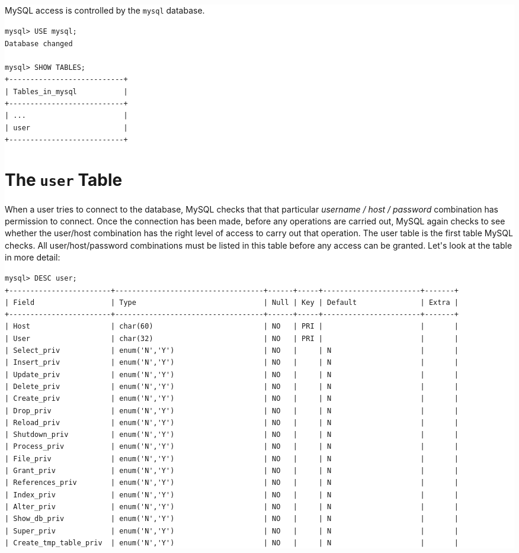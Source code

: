 MySQL access is controlled by the `mysql` database.

    mysql> USE mysql;
    Database changed

    mysql> SHOW TABLES;
    +---------------------------+
    | Tables_in_mysql           |
    +---------------------------+
    | ...                       |
    | user                      |
    +---------------------------+

# The `user` Table

When a user tries to connect to the database, MySQL checks that that particular *username / host / password* combination has permission to connect. Once the connection has been made, before any operations are carried out, MySQL again checks to see whether the user/host combination has the right level of access to carry out that operation. The user table is the first table MySQL checks. All user/host/password combinations must be listed in this table before any access can be granted. Let's look at the table in more detail:

    mysql> DESC user;
    +------------------------+-----------------------------------+------+-----+-----------------------+-------+
    | Field                  | Type                              | Null | Key | Default               | Extra |
    +------------------------+-----------------------------------+------+-----+-----------------------+-------+
    | Host                   | char(60)                          | NO   | PRI |                       |       |
    | User                   | char(32)                          | NO   | PRI |                       |       |
    | Select_priv            | enum('N','Y')                     | NO   |     | N                     |       |
    | Insert_priv            | enum('N','Y')                     | NO   |     | N                     |       |
    | Update_priv            | enum('N','Y')                     | NO   |     | N                     |       |
    | Delete_priv            | enum('N','Y')                     | NO   |     | N                     |       |
    | Create_priv            | enum('N','Y')                     | NO   |     | N                     |       |
    | Drop_priv              | enum('N','Y')                     | NO   |     | N                     |       |
    | Reload_priv            | enum('N','Y')                     | NO   |     | N                     |       |
    | Shutdown_priv          | enum('N','Y')                     | NO   |     | N                     |       |
    | Process_priv           | enum('N','Y')                     | NO   |     | N                     |       |
    | File_priv              | enum('N','Y')                     | NO   |     | N                     |       |
    | Grant_priv             | enum('N','Y')                     | NO   |     | N                     |       |
    | References_priv        | enum('N','Y')                     | NO   |     | N                     |       |
    | Index_priv             | enum('N','Y')                     | NO   |     | N                     |       |
    | Alter_priv             | enum('N','Y')                     | NO   |     | N                     |       |
    | Show_db_priv           | enum('N','Y')                     | NO   |     | N                     |       |
    | Super_priv             | enum('N','Y')                     | NO   |     | N                     |       |
    | Create_tmp_table_priv  | enum('N','Y')                     | NO   |     | N                     |       |